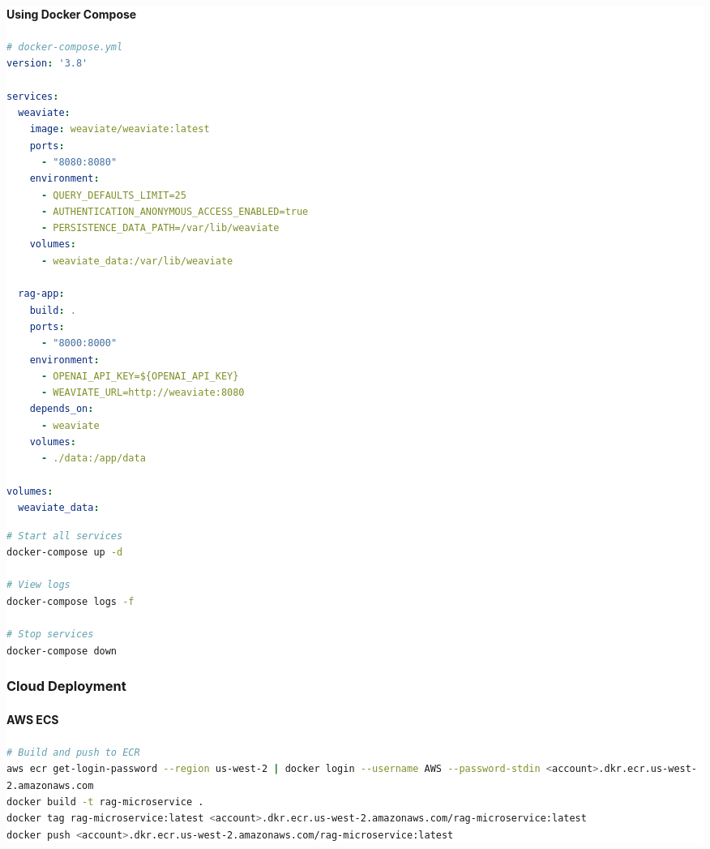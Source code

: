 #### Using Docker Compose

```yaml
# docker-compose.yml
version: '3.8'

services:
  weaviate:
    image: weaviate/weaviate:latest
    ports:
      - "8080:8080"
    environment:
      - QUERY_DEFAULTS_LIMIT=25
      - AUTHENTICATION_ANONYMOUS_ACCESS_ENABLED=true
      - PERSISTENCE_DATA_PATH=/var/lib/weaviate
    volumes:
      - weaviate_data:/var/lib/weaviate

  rag-app:
    build: .
    ports:
      - "8000:8000"
    environment:
      - OPENAI_API_KEY=${OPENAI_API_KEY}
      - WEAVIATE_URL=http://weaviate:8080
    depends_on:
      - weaviate
    volumes:
      - ./data:/app/data

volumes:
  weaviate_data:
```

```bash
# Start all services
docker-compose up -d

# View logs
docker-compose logs -f

# Stop services
docker-compose down
```

### Cloud Deployment

#### AWS ECS

```bash
# Build and push to ECR
aws ecr get-login-password --region us-west-2 | docker login --username AWS --password-stdin <account>.dkr.ecr.us-west-2.amazonaws.com
docker build -t rag-microservice .
docker tag rag-microservice:latest <account>.dkr.ecr.us-west-2.amazonaws.com/rag-microservice:latest
docker push <account>.dkr.ecr.us-west-2.amazonaws.com/rag-microservice:latest
```
